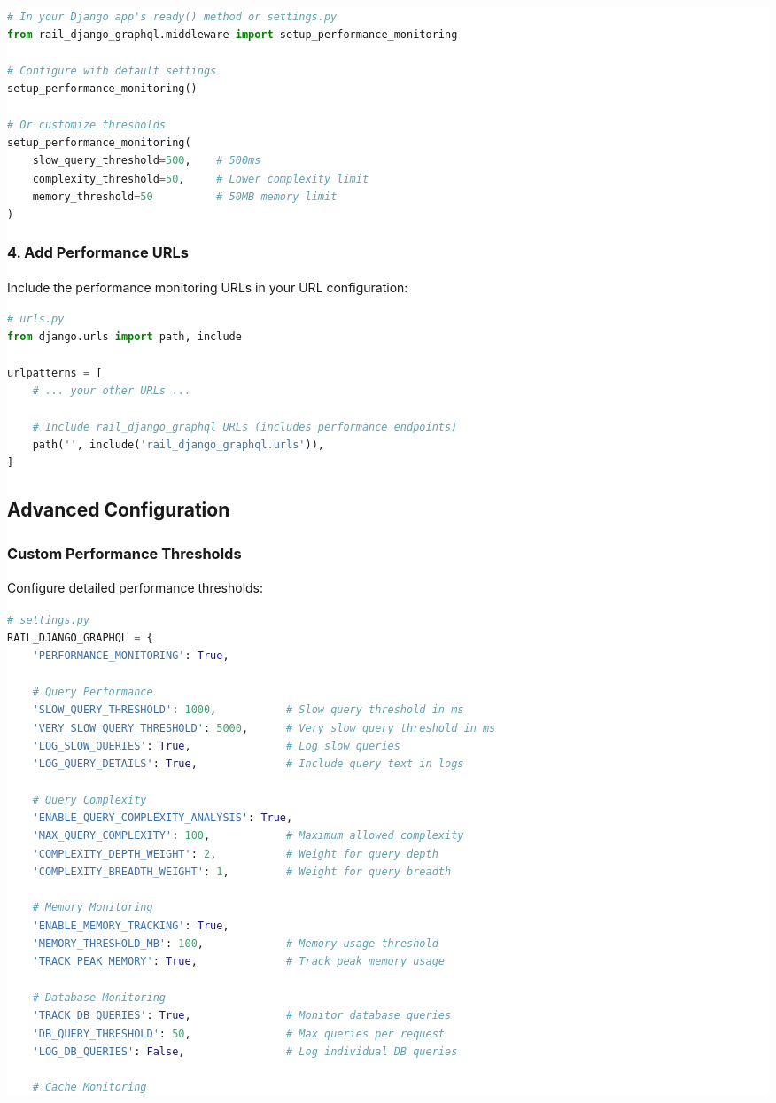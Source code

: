 ```python
# In your Django app's ready() method or settings.py
from rail_django_graphql.middleware import setup_performance_monitoring

# Configure with default settings
setup_performance_monitoring()

# Or customize thresholds
setup_performance_monitoring(
    slow_query_threshold=500,    # 500ms
    complexity_threshold=50,     # Lower complexity limit
    memory_threshold=50          # 50MB memory limit
)
```

### 4. Add Performance URLs

Include the performance monitoring URLs in your URL configuration:

```python
# urls.py
from django.urls import path, include

urlpatterns = [
    # ... your other URLs ...
    
    # Include rail_django_graphql URLs (includes performance endpoints)
    path('', include('rail_django_graphql.urls')),
]
```

## Advanced Configuration

### Custom Performance Thresholds

Configure detailed performance thresholds:

```python
# settings.py
RAIL_DJANGO_GRAPHQL = {
    'PERFORMANCE_MONITORING': True,
    
    # Query Performance
    'SLOW_QUERY_THRESHOLD': 1000,           # Slow query threshold in ms
    'VERY_SLOW_QUERY_THRESHOLD': 5000,      # Very slow query threshold in ms
    'LOG_SLOW_QUERIES': True,               # Log slow queries
    'LOG_QUERY_DETAILS': True,              # Include query text in logs
    
    # Query Complexity
    'ENABLE_QUERY_COMPLEXITY_ANALYSIS': True,
    'MAX_QUERY_COMPLEXITY': 100,            # Maximum allowed complexity
    'COMPLEXITY_DEPTH_WEIGHT': 2,           # Weight for query depth
    'COMPLEXITY_BREADTH_WEIGHT': 1,         # Weight for query breadth
    
    # Memory Monitoring
    'ENABLE_MEMORY_TRACKING': True,
    'MEMORY_THRESHOLD_MB': 100,             # Memory usage threshold
    'TRACK_PEAK_MEMORY': True,              # Track peak memory usage
    
    # Database Monitoring
    'TRACK_DB_QUERIES': True,               # Monitor database queries
    'DB_QUERY_THRESHOLD': 50,               # Max queries per request
    'LOG_DB_QUERIES': False,                # Log individual DB queries
    
    # Cache Monitoring
```